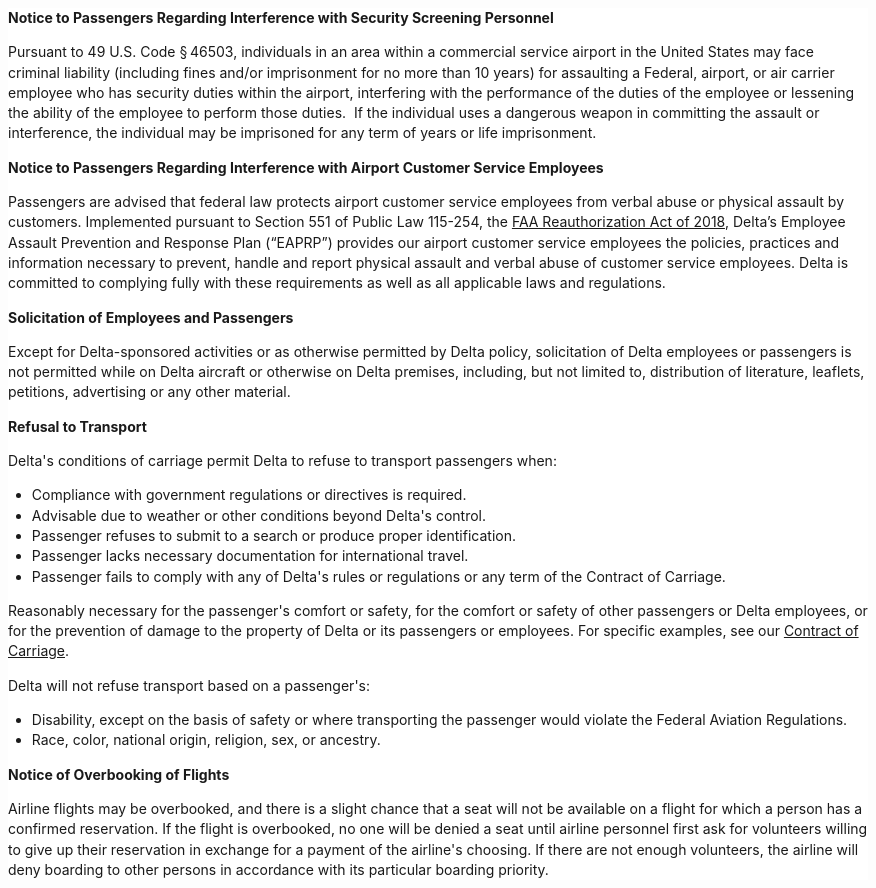 **Notice to Passengers Regarding Interference with Security Screening Personnel**

Pursuant to 49 U.S. Code § 46503, individuals in an area within a commercial service airport in the United States may face criminal liability (including fines and/or imprisonment for no more than 10 years) for assaulting a Federal, airport, or air carrier employee who has security duties within the airport, interfering with the performance of the duties of the employee or lessening the ability of the employee to perform those duties.  If the individual uses a dangerous weapon in committing the assault or interference, the individual may be imprisoned for any term of years or life imprisonment.

**Notice to Passengers Regarding Interference with Airport Customer Service Employees**

Passengers are advised that federal law protects airport customer service employees from verbal abuse or physical assault by customers. Implemented pursuant to Section 551 of Public Law 115-254, the [FAA Reauthorization Act of 2018](https://www.congress.gov/bill/115th-congress/house-bill/302), Delta’s Employee Assault Prevention and Response Plan (“EAPRP”) provides our airport customer service employees the policies, practices and information necessary to prevent, handle and report physical assault and verbal abuse of customer service employees. Delta is committed to complying fully with these requirements as well as all applicable laws and regulations.

**Solicitation of Employees and Passengers**

Except for Delta-sponsored activities or as otherwise permitted by Delta policy, solicitation of Delta employees or passengers is not permitted while on Delta aircraft or otherwise on Delta premises, including, but not limited to, distribution of literature, leaflets, petitions, advertising or any other material. 

**Refusal to Transport**

Delta's conditions of carriage permit Delta to refuse to transport passengers when:

* Compliance with government regulations or directives is required.
* Advisable due to weather or other conditions beyond Delta's control.
* Passenger refuses to submit to a search or produce proper identification.
* Passenger lacks necessary documentation for international travel.
* Passenger fails to comply with any of Delta's rules or regulations or any term of the Contract of Carriage.

Reasonably necessary for the passenger's comfort or safety, for the comfort or safety of other passengers or Delta employees, or for the prevention of damage to the property of Delta or its passengers or employees. For specific examples, see our [Contract of Carriage](https://www.delta.com/global/en/legal.html).

Delta will not refuse transport based on a passenger's:

* Disability, except on the basis of safety or where transporting the passenger would violate the Federal Aviation Regulations.
* Race, color, national origin, religion, sex, or ancestry.

**Notice of Overbooking of Flights**

Airline flights may be overbooked, and there is a slight chance that a seat will not be available on a flight for which a person has a confirmed reservation. If the flight is overbooked, no one will be denied a seat until airline personnel first ask for volunteers willing to give up their reservation in exchange for a payment of the airline's choosing. If there are not enough volunteers, the airline will deny boarding to other persons in accordance with its particular boarding priority.

